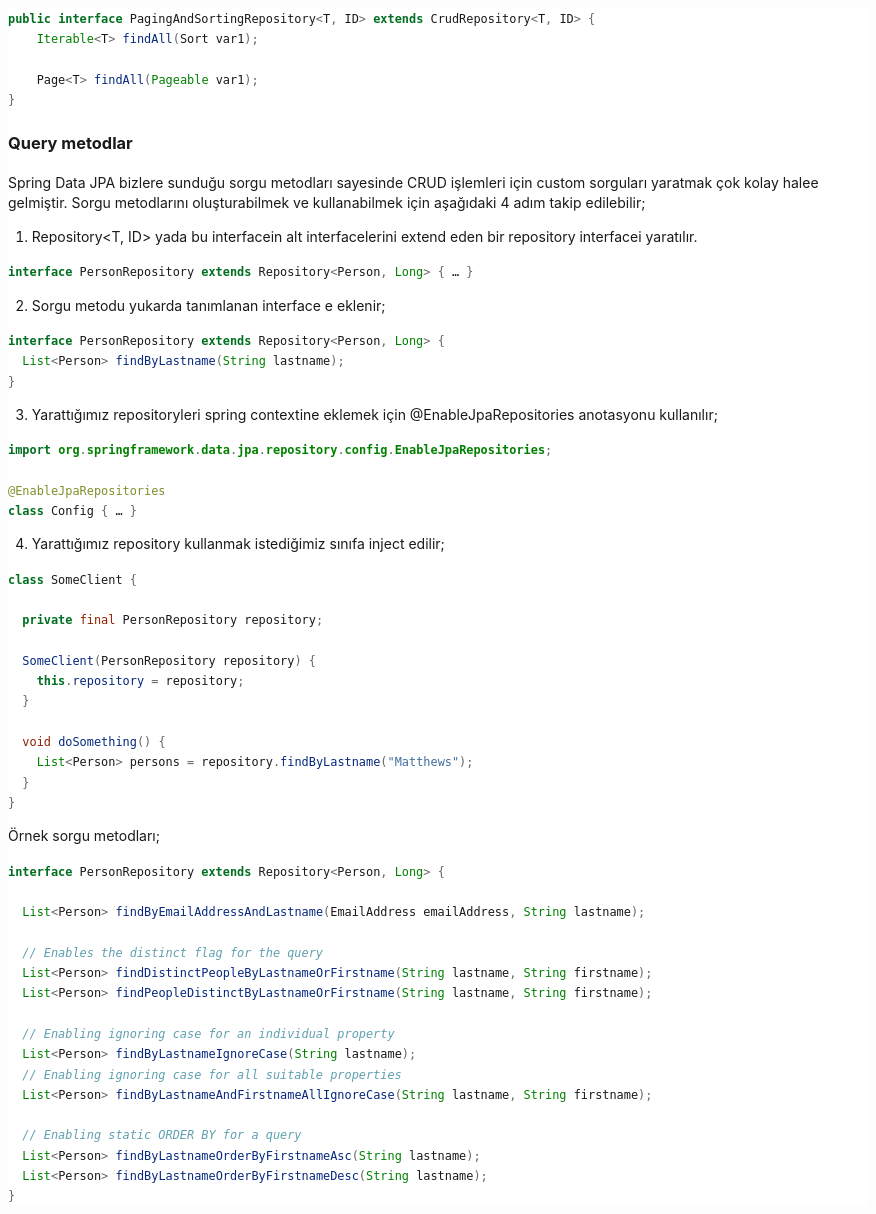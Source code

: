 ```java
public interface PagingAndSortingRepository<T, ID> extends CrudRepository<T, ID> {
    Iterable<T> findAll(Sort var1);

    Page<T> findAll(Pageable var1);
}
```
### Query metodlar
Spring Data JPA bizlere sunduğu sorgu metodları sayesinde CRUD işlemleri için custom sorguları yaratmak çok kolay halee gelmiştir.
Sorgu metodlarını oluşturabilmek ve kullanabilmek için aşağıdaki 4 adım takip edilebilir;

1. Repository<T, ID> yada bu interfacein alt interfacelerini extend eden bir repository interfacei yaratılır.
```java
interface PersonRepository extends Repository<Person, Long> { … }
```
2. Sorgu metodu yukarda tanımlanan interface e eklenir;
```java
interface PersonRepository extends Repository<Person, Long> {
  List<Person> findByLastname(String lastname);
}
```
3. Yarattığımız repositoryleri spring contextine eklemek için @EnableJpaRepositories anotasyonu kullanılır;
```java
import org.springframework.data.jpa.repository.config.EnableJpaRepositories;

@EnableJpaRepositories
class Config { … }
```
4. Yarattığımız repository kullanmak istediğimiz sınıfa inject edilir;
```java
class SomeClient {

  private final PersonRepository repository;

  SomeClient(PersonRepository repository) {
    this.repository = repository;
  }

  void doSomething() {
    List<Person> persons = repository.findByLastname("Matthews");
  }
}
```

Örnek sorgu metodları;
```java
interface PersonRepository extends Repository<Person, Long> {

  List<Person> findByEmailAddressAndLastname(EmailAddress emailAddress, String lastname);

  // Enables the distinct flag for the query
  List<Person> findDistinctPeopleByLastnameOrFirstname(String lastname, String firstname);
  List<Person> findPeopleDistinctByLastnameOrFirstname(String lastname, String firstname);

  // Enabling ignoring case for an individual property
  List<Person> findByLastnameIgnoreCase(String lastname);
  // Enabling ignoring case for all suitable properties
  List<Person> findByLastnameAndFirstnameAllIgnoreCase(String lastname, String firstname);

  // Enabling static ORDER BY for a query
  List<Person> findByLastnameOrderByFirstnameAsc(String lastname);
  List<Person> findByLastnameOrderByFirstnameDesc(String lastname);
}
```